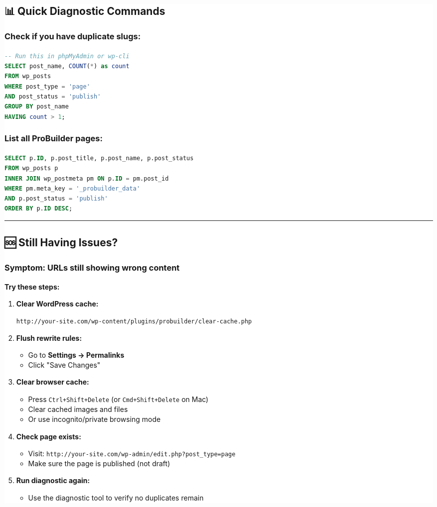 ## 📊 Quick Diagnostic Commands

### Check if you have duplicate slugs:

```sql
-- Run this in phpMyAdmin or wp-cli
SELECT post_name, COUNT(*) as count 
FROM wp_posts 
WHERE post_type = 'page' 
AND post_status = 'publish' 
GROUP BY post_name 
HAVING count > 1;
```

### List all ProBuilder pages:

```sql
SELECT p.ID, p.post_title, p.post_name, p.post_status
FROM wp_posts p
INNER JOIN wp_postmeta pm ON p.ID = pm.post_id
WHERE pm.meta_key = '_probuilder_data'
AND p.post_status = 'publish'
ORDER BY p.ID DESC;
```

---

## 🆘 Still Having Issues?

### Symptom: URLs still showing wrong content

**Try these steps:**

1. **Clear WordPress cache:**
   ```
   http://your-site.com/wp-content/plugins/probuilder/clear-cache.php
   ```

2. **Flush rewrite rules:**
   - Go to **Settings → Permalinks**
   - Click "Save Changes"

3. **Clear browser cache:**
   - Press `Ctrl+Shift+Delete` (or `Cmd+Shift+Delete` on Mac)
   - Clear cached images and files
   - Or use incognito/private browsing mode

4. **Check page exists:**
   - Visit: `http://your-site.com/wp-admin/edit.php?post_type=page`
   - Make sure the page is published (not draft)

5. **Run diagnostic again:**
   - Use the diagnostic tool to verify no duplicates remain
